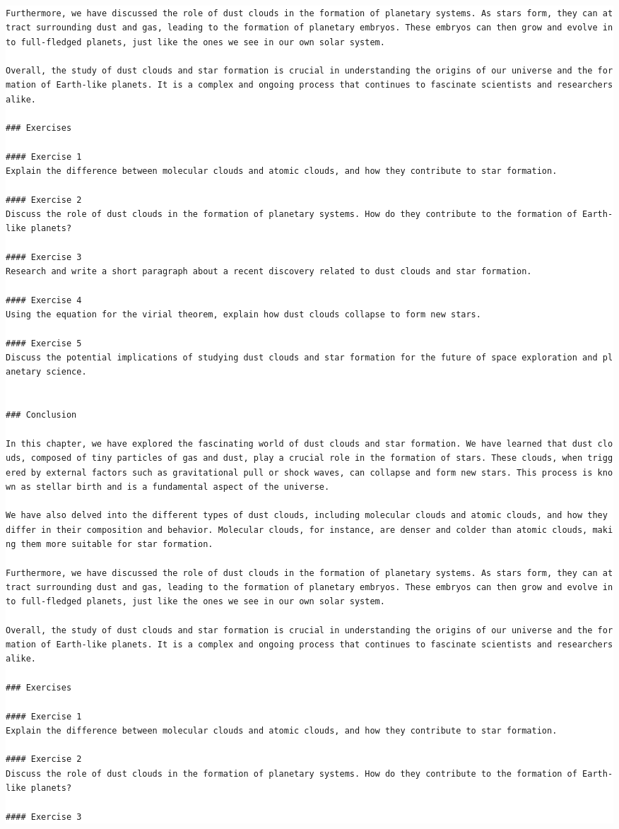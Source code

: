 ```
Furthermore, we have discussed the role of dust clouds in the formation of planetary systems. As stars form, they can attract surrounding dust and gas, leading to the formation of planetary embryos. These embryos can then grow and evolve into full-fledged planets, just like the ones we see in our own solar system.

Overall, the study of dust clouds and star formation is crucial in understanding the origins of our universe and the formation of Earth-like planets. It is a complex and ongoing process that continues to fascinate scientists and researchers alike.

### Exercises

#### Exercise 1
Explain the difference between molecular clouds and atomic clouds, and how they contribute to star formation.

#### Exercise 2
Discuss the role of dust clouds in the formation of planetary systems. How do they contribute to the formation of Earth-like planets?

#### Exercise 3
Research and write a short paragraph about a recent discovery related to dust clouds and star formation.

#### Exercise 4
Using the equation for the virial theorem, explain how dust clouds collapse to form new stars.

#### Exercise 5
Discuss the potential implications of studying dust clouds and star formation for the future of space exploration and planetary science.


### Conclusion

In this chapter, we have explored the fascinating world of dust clouds and star formation. We have learned that dust clouds, composed of tiny particles of gas and dust, play a crucial role in the formation of stars. These clouds, when triggered by external factors such as gravitational pull or shock waves, can collapse and form new stars. This process is known as stellar birth and is a fundamental aspect of the universe.

We have also delved into the different types of dust clouds, including molecular clouds and atomic clouds, and how they differ in their composition and behavior. Molecular clouds, for instance, are denser and colder than atomic clouds, making them more suitable for star formation.

Furthermore, we have discussed the role of dust clouds in the formation of planetary systems. As stars form, they can attract surrounding dust and gas, leading to the formation of planetary embryos. These embryos can then grow and evolve into full-fledged planets, just like the ones we see in our own solar system.

Overall, the study of dust clouds and star formation is crucial in understanding the origins of our universe and the formation of Earth-like planets. It is a complex and ongoing process that continues to fascinate scientists and researchers alike.

### Exercises

#### Exercise 1
Explain the difference between molecular clouds and atomic clouds, and how they contribute to star formation.

#### Exercise 2
Discuss the role of dust clouds in the formation of planetary systems. How do they contribute to the formation of Earth-like planets?

#### Exercise 3
```
